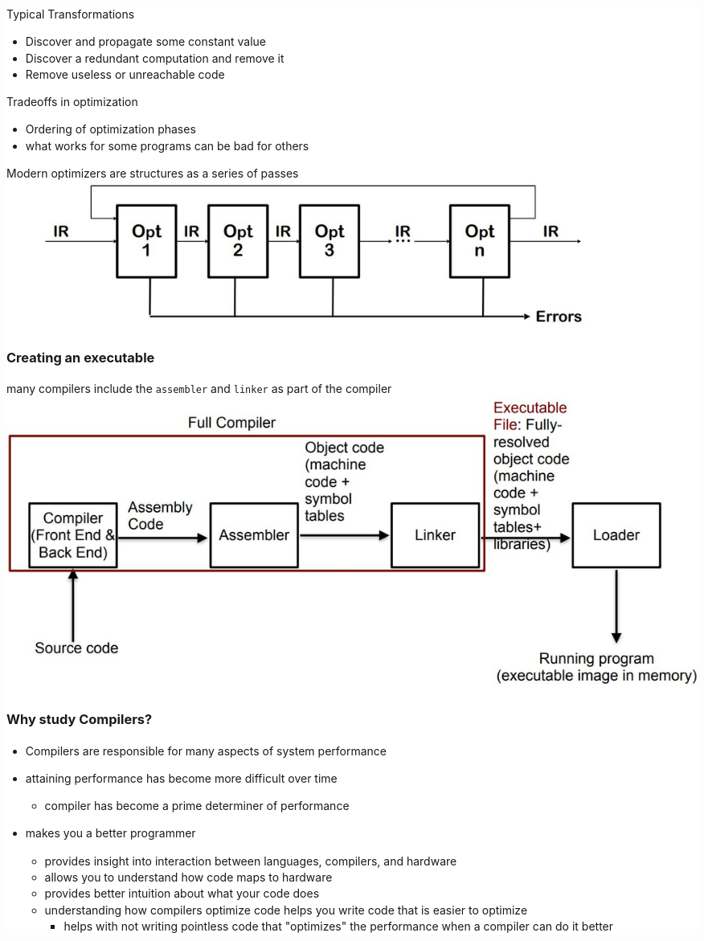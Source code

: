 Typical Transformations
* Discover and propagate some constant value
* Discover a redundant computation and remove it
* Remove useless or unreachable code

Tradeoffs in optimization
* Ordering of optimization phases
* what works for some programs can be bad for others

Modern optimizers are structures as a series of passes
![alt text](pics/p14.JPG "Title")

### Creating an executable

many compilers include the `assembler` and `linker` as part of the compiler
![alt text](pics/p15.JPG "Title")

### Why study Compilers?

* Compilers are responsible for many aspects of system performance
* attaining performance has become more difficult over time
  * compiler has become a prime determiner of performance

* makes you a better programmer
  * provides insight into interaction between languages, compilers, and hardware
  * allows you to understand how code maps to hardware
  * provides better intuition about what your code does
  * understanding how compilers optimize code helps you write code that is easier to optimize
    * helps with not writing pointless code that "optimizes" the performance when a compiler can do it better
